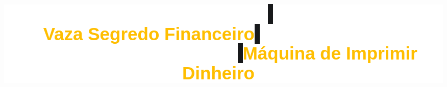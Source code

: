 <link rel="shortlink" href="https://mestredarenda.com/">
<link rel="alternate" type="application/json+oembed" href="https://mestredarenda.com/wp-json/oembed/1.0/embed?url=https%3A%2F%2Fmestredarenda.com%2F">
<link rel="alternate" type="text/xml+oembed" href="https://mestredarenda.com/wp-json/oembed/1.0/embed?url=https%3A%2F%2Fmestredarenda.com%2F&amp;format=xml">
<style>.recentcomments a{display:inline !important;padding:0 !important;margin:0 !important;}</style>
        <!--[if (gte IE 6)&(lte IE 8)]>
            <script type="text/javascript" src="https://mestredarenda.com/wp-content/plugins/optimizePressPlugin/lib/js/selectivizr-1.0.2-min.js?ver=1.0.2"></script>
        <![endif]-->
        <!--[if lt IE 9]>
            <script src="https://mestredarenda.com/wp-content/plugins/optimizePressPlugin/lib/js//html5shiv.min.js"></script>
        <![endif]-->
    	<meta name="viewport" content="width=device-width, initial-scale=1.0, viewport-fit=cover"><style type="text/css">.fancybox-margin{margin-right:17px;}</style></head>
<body class="home page-template page-template-elementor_canvas page page-id-2416 wp-embed-responsive op-plugin is-light-theme singular elementor-default elementor-template-canvas elementor-kit-432 elementor-page elementor-page-2416" data-elementor-device-mode="tablet">
			<div data-elementor-type="wp-page" data-elementor-id="2416" class="elementor elementor-2416" data-elementor-settings="[]">
						<div class="elementor-inner">
							<div class="elementor-section-wrap">
							<section class="elementor-section elementor-top-section elementor-element elementor-element-4ba7fde7 elementor-section-height-min-height elementor-section-boxed elementor-section-height-default elementor-section-items-middle" data-id="4ba7fde7" data-element_type="section" data-settings="{&quot;background_background&quot;:&quot;classic&quot;}">
						<div class="elementor-container elementor-column-gap-default">
							<div class="elementor-row">
					<div class="elementor-column elementor-col-100 elementor-top-column elementor-element elementor-element-4db738de" data-id="4db738de" data-element_type="column">
			<div class="elementor-column-wrap elementor-element-populated">
							<div class="elementor-widget-wrap">
						<div class="elementor-element elementor-element-40acfdfe elementor-widget elementor-widget-text-editor" data-id="40acfdfe" data-element_type="widget" data-widget_type="text-editor.default">
				<div class="elementor-widget-container">
					<div class="elementor-text-editor elementor-clearfix"><h1 style="letter-spacing: normal; font-size: 24px; margin: 0px 0px 20px; font-family: 'open sans', sans-serif; font-weight: 400; line-height: 1.1; color: #ffffff; padding-right: 20px; text-align: center;"><span style="margin: 0px; padding: 0px; border: 0px; font-family: Oswald, sans-serif; font-size: 35px; font-weight: 900; font-stretch: inherit; line-height: inherit; vertical-align: baseline; caret-color: #ffffff; text-size-adjust: auto;">Ex-Bancário</span><span style="caret-color: #ffffff; font-family: Oswald, sans-serif; font-size: 35px; font-weight: 900; text-size-adjust: auto; background-color: #18191b;">&nbsp;<br></span><span style="margin: 0px; padding: 0px; border: 0px; font-family: Oswald, sans-serif; font-size: 35px; font-weight: 900; font-stretch: inherit; line-height: inherit; vertical-align: baseline; text-size-adjust: auto; color: #ffbe00;">Vaza Segredo Financeiro</span><span style="caret-color: #ffffff; font-family: Oswald, sans-serif; font-size: 35px; font-weight: 900; text-size-adjust: auto; background-color: #18191b;">&nbsp;</span><span style="margin: 0px; padding: 0px; border: 0px; font-family: Oswald, sans-serif; font-size: 35px; font-weight: 900; font-stretch: inherit; line-height: inherit; vertical-align: baseline; caret-color: #ffffff; text-size-adjust: auto;">que Transforma Qualquer Celular em Uma</span><span style="caret-color: #ffffff; font-family: Oswald, sans-serif; font-size: 35px; font-weight: 900; text-size-adjust: auto; background-color: #18191b;">&nbsp;</span><span style="margin: 0px; padding: 0px; border: 0px; font-family: Oswald, sans-serif; font-size: 35px; font-weight: 900; font-stretch: inherit; line-height: inherit; vertical-align: baseline; text-size-adjust: auto; color: #ffbe00;">Máquina de Imprimir Dinheiro</span></h1></div>
				</div>
				</div>
				<div class="elementor-element elementor-element-7a1f1ca8 elementor-aspect-ratio-169 elementor-widget elementor-widget-video" data-id="7a1f1ca8" data-element_type="widget" data-settings="{&quot;aspect_ratio&quot;:&quot;169&quot;}" data-widget_type="video.default">
				<div class="elementor-widget-container">
					<div class="elementor-wrapper elementor-fit-aspect-ratio elementor-open-inline">